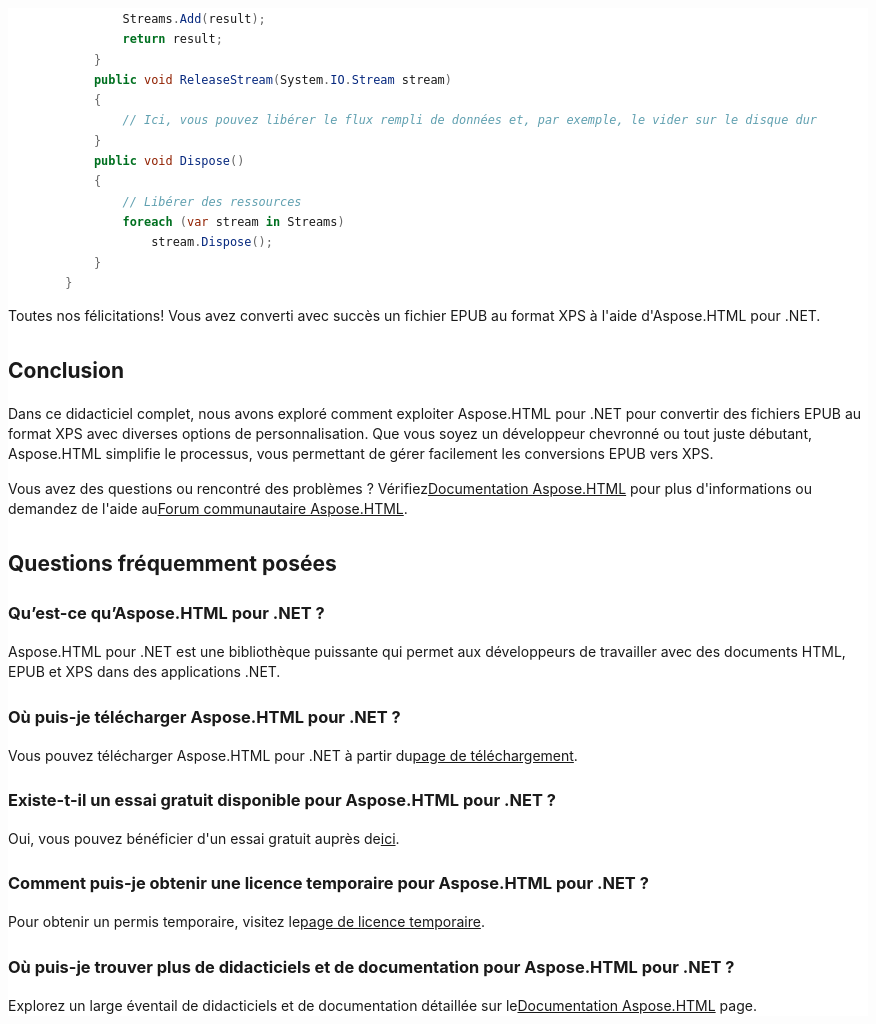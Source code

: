 ```csharp
                Streams.Add(result);
                return result;
            }
            public void ReleaseStream(System.IO.Stream stream)
            {
                // Ici, vous pouvez libérer le flux rempli de données et, par exemple, le vider sur le disque dur
            }
            public void Dispose()
            {
                // Libérer des ressources
                foreach (var stream in Streams)
                    stream.Dispose();
            }
        }
```
Toutes nos félicitations! Vous avez converti avec succès un fichier EPUB au format XPS à l'aide d'Aspose.HTML pour .NET.

## Conclusion

Dans ce didacticiel complet, nous avons exploré comment exploiter Aspose.HTML pour .NET pour convertir des fichiers EPUB au format XPS avec diverses options de personnalisation. Que vous soyez un développeur chevronné ou tout juste débutant, Aspose.HTML simplifie le processus, vous permettant de gérer facilement les conversions EPUB vers XPS.

 Vous avez des questions ou rencontré des problèmes ? Vérifiez[Documentation Aspose.HTML](https://reference.aspose.com/html/net/) pour plus d'informations ou demandez de l'aide au[Forum communautaire Aspose.HTML](https://forum.aspose.com/).

## Questions fréquemment posées

### Qu’est-ce qu’Aspose.HTML pour .NET ?
Aspose.HTML pour .NET est une bibliothèque puissante qui permet aux développeurs de travailler avec des documents HTML, EPUB et XPS dans des applications .NET.

### Où puis-je télécharger Aspose.HTML pour .NET ?
 Vous pouvez télécharger Aspose.HTML pour .NET à partir du[page de téléchargement](https://releases.aspose.com/html/net/).

### Existe-t-il un essai gratuit disponible pour Aspose.HTML pour .NET ?
 Oui, vous pouvez bénéficier d'un essai gratuit auprès de[ici](https://releases.aspose.com/).

### Comment puis-je obtenir une licence temporaire pour Aspose.HTML pour .NET ?
 Pour obtenir un permis temporaire, visitez le[page de licence temporaire](https://purchase.aspose.com/temporary-license/).

### Où puis-je trouver plus de didacticiels et de documentation pour Aspose.HTML pour .NET ?
 Explorez un large éventail de didacticiels et de documentation détaillée sur le[Documentation Aspose.HTML](https://reference.aspose.com/html/net/) page.